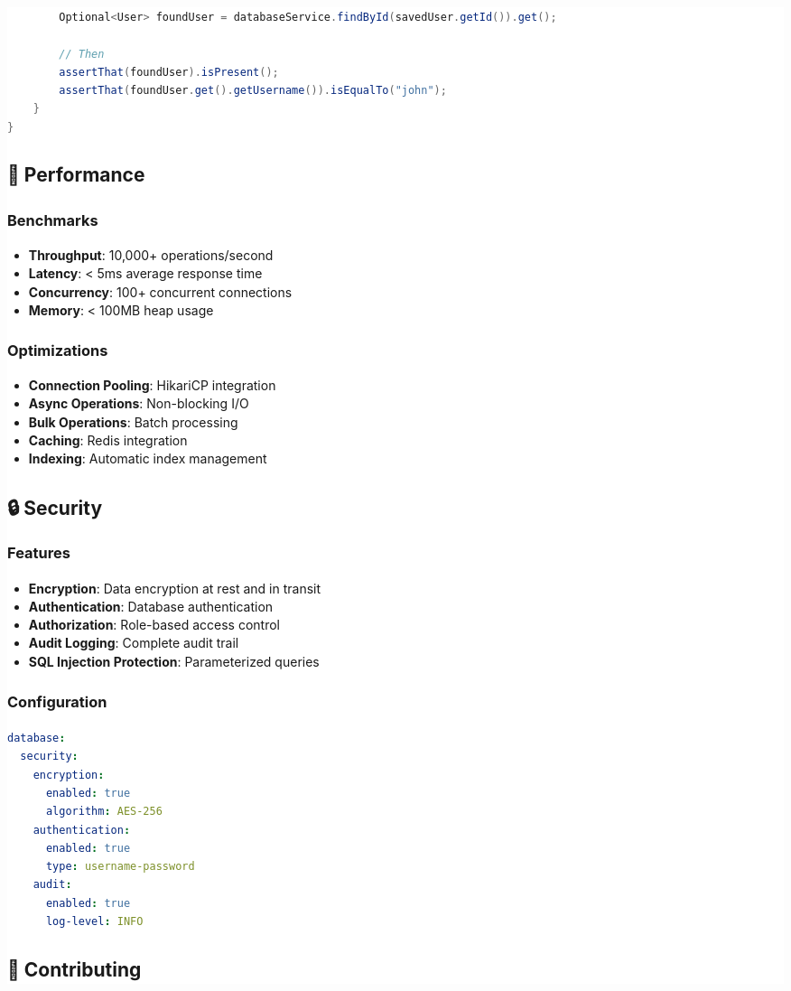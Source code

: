 ```java
        Optional<User> foundUser = databaseService.findById(savedUser.getId()).get();
        
        // Then
        assertThat(foundUser).isPresent();
        assertThat(foundUser.get().getUsername()).isEqualTo("john");
    }
}
```

## 🚀 Performance

### **Benchmarks**
- **Throughput**: 10,000+ operations/second
- **Latency**: < 5ms average response time
- **Concurrency**: 100+ concurrent connections
- **Memory**: < 100MB heap usage

### **Optimizations**
- **Connection Pooling**: HikariCP integration
- **Async Operations**: Non-blocking I/O
- **Bulk Operations**: Batch processing
- **Caching**: Redis integration
- **Indexing**: Automatic index management

## 🔒 Security

### **Features**
- **Encryption**: Data encryption at rest and in transit
- **Authentication**: Database authentication
- **Authorization**: Role-based access control
- **Audit Logging**: Complete audit trail
- **SQL Injection Protection**: Parameterized queries

### **Configuration**
```yaml
database:
  security:
    encryption:
      enabled: true
      algorithm: AES-256
    authentication:
      enabled: true
      type: username-password
    audit:
      enabled: true
      log-level: INFO
```

## 🤝 Contributing
